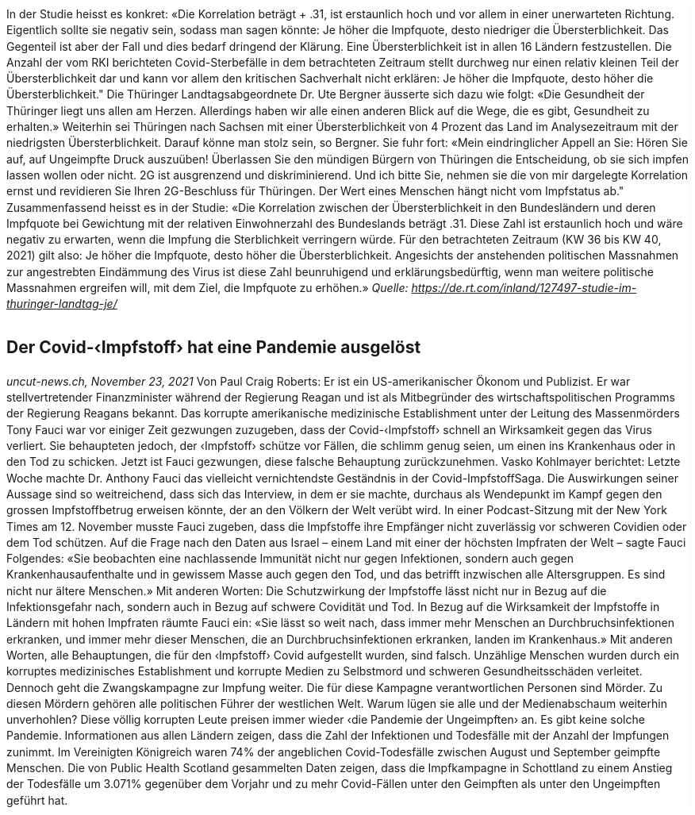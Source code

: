 In der Studie heisst es konkret: «Die Korrelation beträgt + .31, ist erstaunlich hoch und vor allem in einer unerwarteten Richtung. Eigentlich sollte sie negativ sein, sodass man sagen könnte: Je höher die Impfquote, desto niedriger die Übersterblichkeit. Das Gegenteil ist aber der Fall und dies bedarf dringend der Klärung. Eine Übersterblichkeit ist in allen 16 Ländern festzustellen. Die Anzahl der vom RKI berichteten Covid-Sterbefälle in dem betrachteten Zeitraum stellt durchweg nur einen relativ kleinen Teil der Übersterblichkeit dar und kann vor allem den kritischen Sachverhalt nicht erklären: Je höher die Impfquote, desto höher die Übersterblichkeit." Die Thüringer Landtagsabgeordnete Dr. Ute Bergner äusserte sich dazu wie folgt: «Die Gesundheit der Thüringer liegt uns allen am Herzen. Allerdings haben wir alle einen anderen Blick auf die Wege, die es gibt, Gesundheit zu erhalten.» Weiterhin sei Thüringen nach Sachsen mit einer Übersterblichkeit von 4 Prozent das Land im Analysezeitraum mit der niedrigsten Übersterblichkeit. Darauf könne man stolz sein, so Bergner. Sie fuhr fort: «Mein eindringlicher Appell an Sie: Hören Sie auf, auf Ungeimpfte Druck auszuüben! Überlassen Sie den mündigen Bürgern von Thüringen die Entscheidung, ob sie sich impfen lassen wollen oder nicht. 2G ist ausgrenzend und diskriminierend. Und ich bitte Sie, nehmen sie die von mir dargelegte Korrelation ernst und revidieren Sie Ihren 2G-Beschluss für Thüringen. Der Wert eines Menschen hängt nicht vom Impfstatus ab." Zusammenfassend heisst es in der Studie: «Die Korrelation zwischen der Übersterblichkeit in den Bundesländern und deren Impfquote bei Gewichtung mit der relativen Einwohnerzahl des Bundeslands beträgt .31. Diese Zahl ist erstaunlich hoch und wäre negativ zu erwarten, wenn die Impfung die Sterblichkeit verringern würde.
Für den betrachteten Zeitraum (KW 36 bis KW 40, 2021) gilt also: Je höher die Impfquote, desto höher die Übersterblichkeit. Angesichts der anstehenden politischen Massnahmen zur angestrebten Eindämmung des Virus ist diese Zahl beunruhigend und erklärungsbedürftig, wenn man weitere politische Massnahmen ergreifen will, mit dem Ziel, die Impfquote zu erhöhen.» _Quelle: https://de.rt.com/inland/127497-studie-im-thuringer-landtag-je/_
## Der Covid-‹Impfstoff› hat eine Pandemie ausgelöst
_uncut-news.ch, November 23, 2021_ Von Paul Craig Roberts: Er ist ein US-amerikanischer Ökonom und Publizist. Er war stellvertretender Finanzminister während der Regierung Reagan und ist als Mitbegründer des wirtschaftspolitischen Programms der Regierung Reagans bekannt.
Das korrupte amerikanische medizinische Establishment unter der Leitung des Massenmörders Tony Fauci war vor einiger Zeit gezwungen zuzugeben, dass der Covid-‹Impfstoff› schnell an Wirksamkeit gegen das Virus verliert. Sie behaupteten jedoch, der ‹Impfstoff› schütze vor Fällen, die schlimm genug seien, um einen ins Krankenhaus oder in den Tod zu schicken.
Jetzt ist Fauci gezwungen, diese falsche Behauptung zurückzunehmen. Vasko Kohlmayer berichtet: Letzte Woche machte Dr. Anthony Fauci das vielleicht vernichtendste Geständnis in der Covid-ImpfstoffSaga. Die Auswirkungen seiner Aussage sind so weitreichend, dass sich das Interview, in dem er sie machte, durchaus als Wendepunkt im Kampf gegen den grossen Impfstoffbetrug erweisen könnte, der an den Völkern der Welt verübt wird.
In einer Podcast-Sitzung mit der New York Times am 12. November musste Fauci zugeben, dass die Impfstoffe ihre Empfänger nicht zuverlässig vor schweren Covidien oder dem Tod schützen. Auf die Frage nach den Daten aus Israel – einem Land mit einer der höchsten Impfraten der Welt – sagte Fauci Folgendes: «Sie beobachten eine nachlassende Immunität nicht nur gegen Infektionen, sondern auch gegen Krankenhausaufenthalte und in gewissem Masse auch gegen den Tod, und das betrifft inzwischen alle Altersgruppen. Es sind nicht nur ältere Menschen.» Mit anderen Worten: Die Schutzwirkung der Impfstoffe lässt nicht nur in Bezug auf die Infektionsgefahr nach, sondern auch in Bezug auf schwere Covidität und Tod. In Bezug auf die Wirksamkeit der Impfstoffe in Ländern mit hohen Impfraten räumte Fauci ein: «Sie lässt so weit nach, dass immer mehr Menschen an Durchbruchsinfektionen erkranken, und immer mehr dieser Menschen, die an Durchbruchsinfektionen erkranken, landen im Krankenhaus.» Mit anderen Worten, alle Behauptungen, die für den ‹Impfstoff› Covid aufgestellt wurden, sind falsch. Unzählige Menschen wurden durch ein korruptes medizinisches Establishment und korrupte Medien zu Selbstmord und schweren Gesundheitsschäden verleitet. Dennoch geht die Zwangskampagne zur Impfung weiter. Die für diese Kampagne verantwortlichen Personen sind Mörder. Zu diesen Mördern gehören alle politischen Führer der westlichen Welt.
Warum lügen sie alle und der Medienabschaum weiterhin unverhohlen? Diese völlig korrupten Leute preisen immer wieder ‹die Pandemie der Ungeimpften› an. Es gibt keine solche Pandemie. Informationen aus allen Ländern zeigen, dass die Zahl der Infektionen und Todesfälle mit der Anzahl der Impfungen zunimmt.
Im Vereinigten Königreich waren 74% der angeblichen Covid-Todesfälle zwischen August und September geimpfte Menschen.
Die von Public Health Scotland gesammelten Daten zeigen, dass die Impfkampagne in Schottland zu einem Anstieg der Todesfälle um 3.071% gegenüber dem Vorjahr und zu mehr Covid-Fällen unter den Geimpften als unter den Ungeimpften geführt hat.